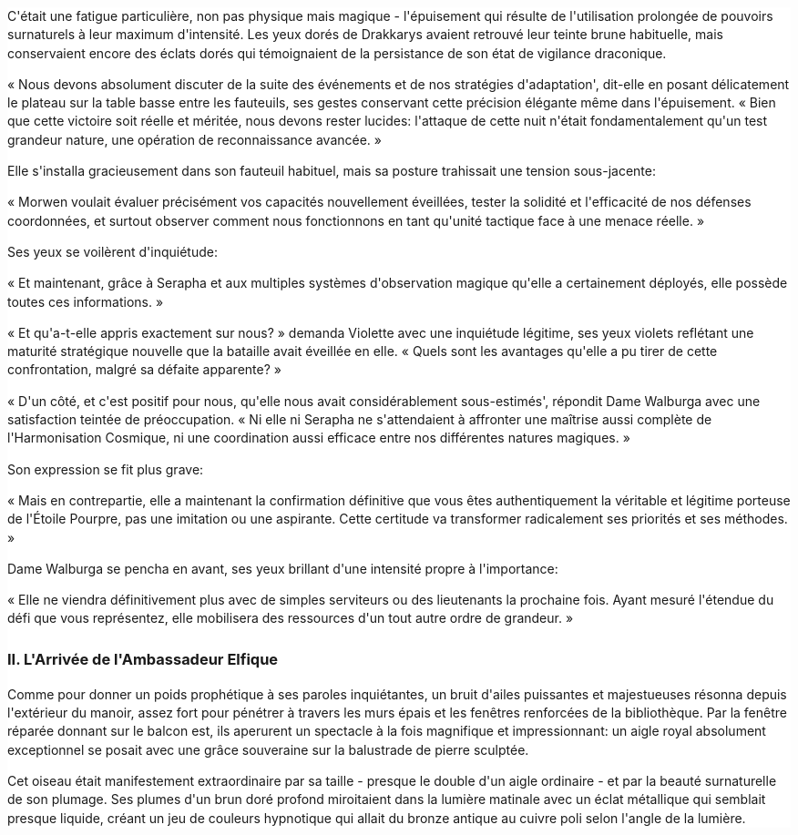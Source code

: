 C'était une fatigue particulière, non pas physique mais magique - l'épuisement qui résulte de l'utilisation prolongée de pouvoirs surnaturels à leur maximum d'intensité. Les yeux dorés de Drakkarys avaient retrouvé leur teinte brune habituelle, mais conservaient encore des éclats dorés qui témoignaient de la persistance de son état de vigilance draconique.

« Nous devons absolument discuter de la suite des événements et de nos stratégies d'adaptation', dit-elle en posant délicatement le plateau sur la table basse entre les fauteuils, ses gestes conservant cette précision élégante même dans l'épuisement. « Bien que cette victoire soit réelle et méritée, nous devons rester lucides: l'attaque de cette nuit n'était fondamentalement qu'un test grandeur nature, une opération de reconnaissance avancée. »

Elle s'installa gracieusement dans son fauteuil habituel, mais sa posture trahissait une tension sous-jacente:

« Morwen voulait évaluer précisément vos capacités nouvellement éveillées, tester la solidité et l'efficacité de nos défenses coordonnées, et surtout observer comment nous fonctionnons en tant qu'unité tactique face à une menace réelle. »

Ses yeux se voilèrent d'inquiétude:

« Et maintenant, grâce à Serapha et aux multiples systèmes d'observation magique qu'elle a certainement déployés, elle possède toutes ces informations. »

« Et qu'a-t-elle appris exactement sur nous? » demanda Violette avec une inquiétude légitime, ses yeux violets reflétant une maturité stratégique nouvelle que la bataille avait éveillée en elle. « Quels sont les avantages qu'elle a pu tirer de cette confrontation, malgré sa défaite apparente? »

« D'un côté, et c'est positif pour nous, qu'elle nous avait considérablement sous-estimés', répondit Dame Walburga avec une satisfaction teintée de préoccupation. « Ni elle ni Serapha ne s'attendaient à affronter une maîtrise aussi complète de l'Harmonisation Cosmique, ni une coordination aussi efficace entre nos différentes natures magiques. »

Son expression se fit plus grave:

« Mais en contrepartie, elle a maintenant la confirmation définitive que vous êtes authentiquement la véritable et légitime porteuse de l'Étoile Pourpre, pas une imitation ou une aspirante. Cette certitude va transformer radicalement ses priorités et ses méthodes. »

Dame Walburga se pencha en avant, ses yeux brillant d'une intensité propre à l'importance:

« Elle ne viendra définitivement plus avec de simples serviteurs ou des lieutenants la prochaine fois. Ayant mesuré l'étendue du défi que vous représentez, elle mobilisera des ressources d'un tout autre ordre de grandeur. »

### II. L'Arrivée de l'Ambassadeur Elfique

Comme pour donner un poids prophétique à ses paroles inquiétantes, un bruit d'ailes puissantes et majestueuses résonna depuis l'extérieur du manoir, assez fort pour pénétrer à travers les murs épais et les fenêtres renforcées de la bibliothèque. Par la fenêtre réparée donnant sur le balcon est, ils aperurent un spectacle à la fois magnifique et impressionnant: un aigle royal absolument exceptionnel se posait avec une grâce souveraine sur la balustrade de pierre sculptée.

Cet oiseau était manifestement extraordinaire par sa taille - presque le double d'un aigle ordinaire - et par la beauté surnaturelle de son plumage. Ses plumes d'un brun doré profond miroitaient dans la lumière matinale avec un éclat métallique qui semblait presque liquide, créant un jeu de couleurs hypnotique qui allait du bronze antique au cuivre poli selon l'angle de la lumière.
